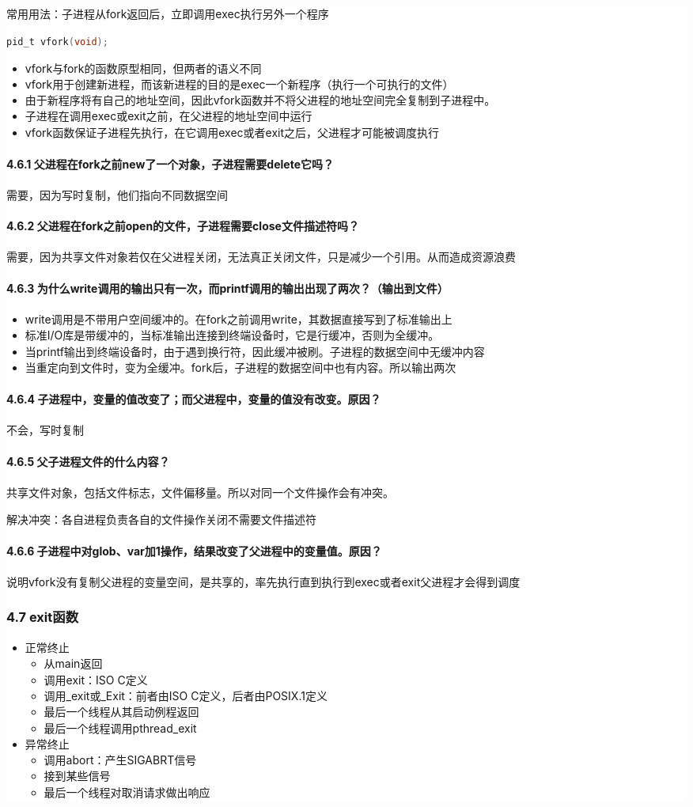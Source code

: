 常用用法：子进程从fork返回后，立即调用exec执行另外一个程序


```c
pid_t vfork(void);
```
* vfork与fork的函数原型相同，但两者的语义不同
* vfork用于创建新进程，而该新进程的目的是exec一个新程序（执行一个可执行的文件）
* 由于新程序将有自己的地址空间，因此vfork函数并不将父进程的地址空间完全复制到子进程中。
* 子进程在调用exec或exit之前，在父进程的地址空间中运行
* vfork函数保证子进程先执行，在它调用exec或者exit之后，父进程才可能被调度执行


#### 4.6.1 父进程在fork之前new了一个对象，子进程需要delete它吗？
需要，因为写时复制，他们指向不同数据空间


#### 4.6.2 父进程在fork之前open的文件，子进程需要close文件描述符吗？
需要，因为共享文件对象若仅在父进程关闭，无法真正关闭文件，只是减少一个引用。从而造成资源浪费


#### 4.6.3 为什么write调用的输出只有一次，而printf调用的输出出现了两次？（输出到文件）
* write调用是不带用户空间缓冲的。在fork之前调用write，其数据直接写到了标准输出上
* 标准I/O库是带缓冲的，当标准输出连接到终端设备时，它是行缓冲，否则为全缓冲。
* 当printf输出到终端设备时，由于遇到换行符，因此缓冲被刷。子进程的数据空间中无缓冲内容
* 当重定向到文件时，变为全缓冲。fork后，子进程的数据空间中也有内容。所以输出两次

#### 4.6.4 子进程中，变量的值改变了；而父进程中，变量的值没有改变。原因？
不会，写时复制


#### 4.6.5 父子进程文件的什么内容？

共享文件对象，包括文件标志，文件偏移量。所以对同一个文件操作会有冲突。

解决冲突：各自进程负责各自的文件操作关闭不需要文件描述符



#### 4.6.6 子进程中对glob、var加1操作，结果改变了父进程中的变量值。原因？
说明vfork没有复制父进程的变量空间，是共享的，率先执行直到执行到exec或者exit父进程才会得到调度



### 4.7 exit函数
* 正常终止
  * 从main返回
  * 调用exit：ISO C定义
  * 调用_exit或_Exit：前者由ISO C定义，后者由POSIX.1定义
  * 最后一个线程从其启动例程返回
  * 最后一个线程调用pthread_exit
* 异常终止
  * 调用abort：产生SIGABRT信号
  * 接到某些信号
  * 最后一个线程对取消请求做出响应


